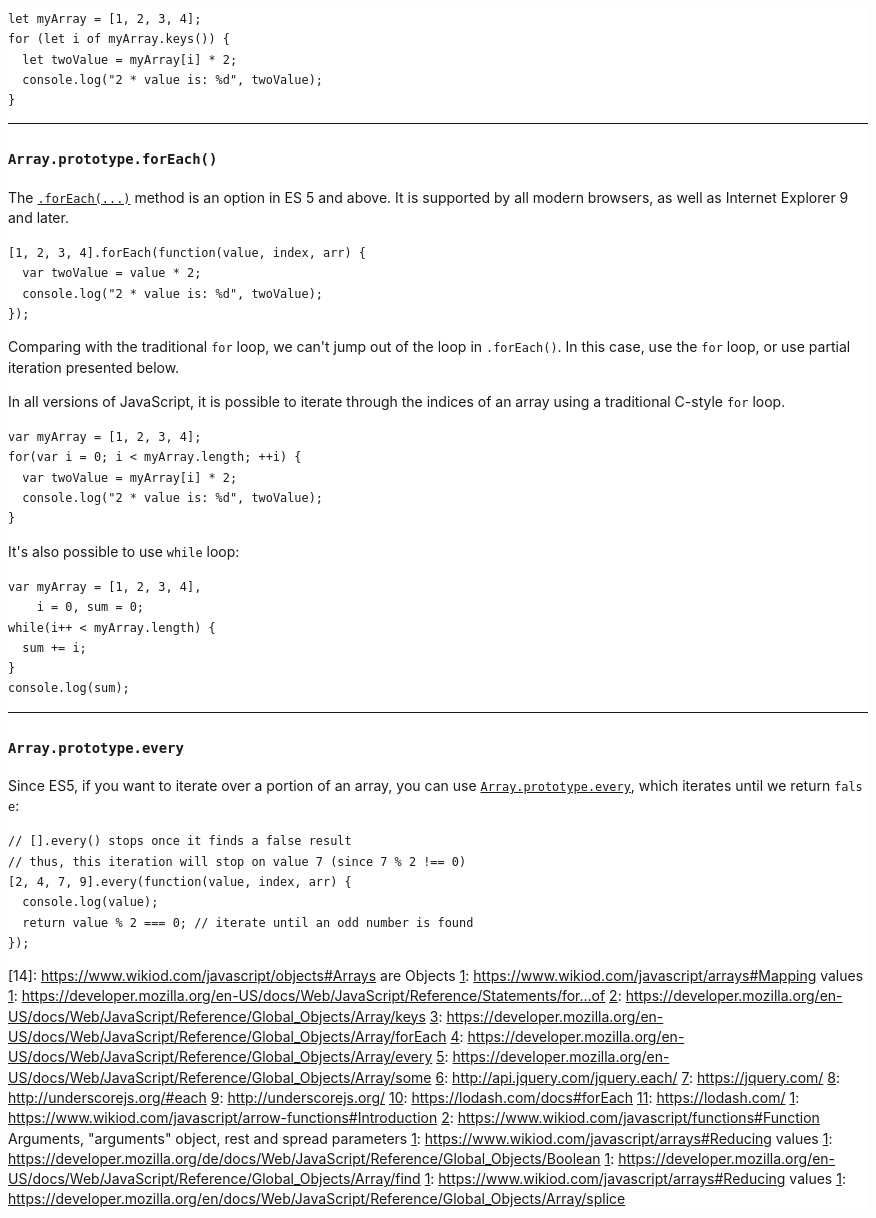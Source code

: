 

    let myArray = [1, 2, 3, 4];
    for (let i of myArray.keys()) {
      let twoValue = myArray[i] * 2;
      console.log("2 * value is: %d", twoValue);
    }



------

### `Array.prototype.forEach()`

The [`.forEach(...)`][3] method is an option in ES 5 and above. It is supported by all modern browsers, as well as Internet&nbsp;Explorer&nbsp;9 and later.



    [1, 2, 3, 4].forEach(function(value, index, arr) {
      var twoValue = value * 2;
      console.log("2 * value is: %d", twoValue);
    });



Comparing with the traditional `for` loop, we can't jump out of the loop in `.forEach()`. In this case, use the `for` loop, or use partial iteration presented below. 

In all versions of JavaScript, it is possible to iterate through the indices of an array using a traditional C-style `for` loop.

    var myArray = [1, 2, 3, 4];
    for(var i = 0; i < myArray.length; ++i) {
      var twoValue = myArray[i] * 2;
      console.log("2 * value is: %d", twoValue);
    }

It's also possible to use `while` loop:

    var myArray = [1, 2, 3, 4],
        i = 0, sum = 0;
    while(i++ < myArray.length) {
      sum += i;
    }
    console.log(sum);

------

### `Array.prototype.every`

Since ES5, if you want to iterate over a portion of an array, you can use [`Array.prototype.every`][4], which iterates until we return `false`:


    // [].every() stops once it finds a false result
    // thus, this iteration will stop on value 7 (since 7 % 2 !== 0)
    [2, 4, 7, 9].every(function(value, index, arr) {
      console.log(value);
      return value % 2 === 0; // iterate until an odd number is found
    }); 


  [1]: https://developer.mozilla.org/en/docs/Web/JavaScript/Reference/Functions/arguments
  [2]: https://developer.mozilla.org/en-US/docs/Web/API/HTMLCollection
  [3]: https://developer.mozilla.org/en-US/docs/Web/API/NodeList
  [4]: https://developer.mozilla.org/en-US/docs/Web/API/Document/getElementsByTagName
  [5]: https://developer.mozilla.org/en-US/docs/Web/API/Document/querySelectorAll
  [6]: https://developer.mozilla.org/en-US/docs/Web/JavaScript/Reference/Global_Objects/Object/prototype
  [7]: https://developer.mozilla.org/en-US/docs/Web/JavaScript/Reference/Global_Objects/Array/prototype
  [8]: https://developer.mozilla.org/en-US/docs/Web/JavaScript/Reference/Global_Objects/Array/prototype#Methods
  [9]: https://developer.mozilla.org/en-US/docs/Web/JavaScript/Reference/Global_Objects/Array/forEach
  [10]: https://developer.mozilla.org/en-US/docs/Web/JavaScript/Reference/Global_Objects/Array/push
  [11]: https://developer.mozilla.org/en-US/docs/Web/JavaScript/Reference/Global_Objects/Array/map
  [12]: https://developer.mozilla.org/en-US/docs/Web/JavaScript/Reference/Global_Objects/Array/filter
  [13]: https://developer.mozilla.org/en-US/docs/Web/JavaScript/Reference/Global_Objects/Array/slice
  [14]: https://www.wikiod.com/javascript/objects#Arrays are Objects
  [1]: https://www.wikiod.com/javascript/arrays#Mapping values
  [1]: https://developer.mozilla.org/en-US/docs/Web/JavaScript/Reference/Statements/for...of
  [2]: https://developer.mozilla.org/en-US/docs/Web/JavaScript/Reference/Global_Objects/Array/keys
  [3]: https://developer.mozilla.org/en-US/docs/Web/JavaScript/Reference/Global_Objects/Array/forEach
  [4]: https://developer.mozilla.org/en-US/docs/Web/JavaScript/Reference/Global_Objects/Array/every
  [5]: https://developer.mozilla.org/en-US/docs/Web/JavaScript/Reference/Global_Objects/Array/some
  [6]: http://api.jquery.com/jquery.each/
  [7]: https://jquery.com/
  [8]: http://underscorejs.org/#each
  [9]: http://underscorejs.org/
  [10]: https://lodash.com/docs#forEach
  [11]: https://lodash.com/
  [1]: https://www.wikiod.com/javascript/arrow-functions#Introduction
  [2]: https://www.wikiod.com/javascript/functions#Function Arguments, "arguments" object, rest and spread parameters
  [1]: https://www.wikiod.com/javascript/arrays#Reducing values
  [1]: https://developer.mozilla.org/de/docs/Web/JavaScript/Reference/Global_Objects/Boolean
  [1]: https://developer.mozilla.org/en-US/docs/Web/JavaScript/Reference/Global_Objects/Array/find
  [1]: https://www.wikiod.com/javascript/arrays#Reducing values
  [1]: https://developer.mozilla.org/en/docs/Web/JavaScript/Reference/Global_Objects/Array/splice